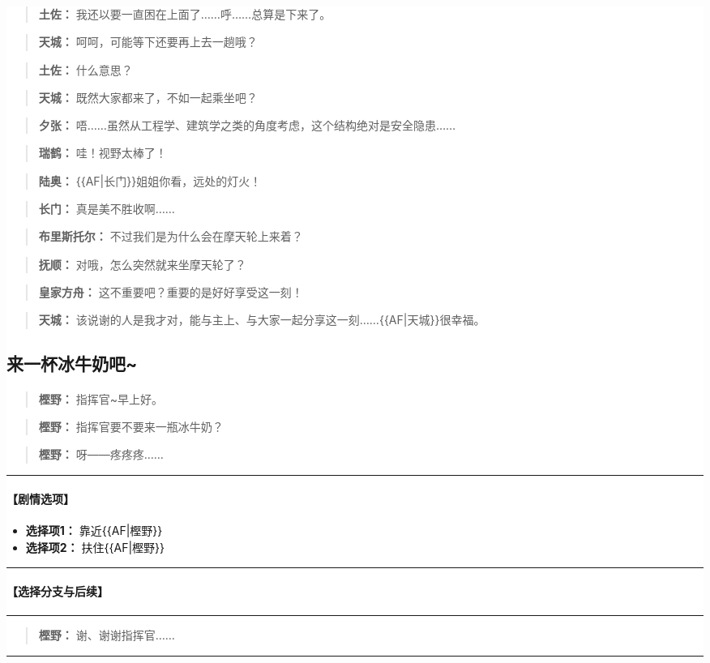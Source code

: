 > **土佐：**
> 我还以要一直困在上面了……呼……总算是下来了。

> **天城：**
> 呵呵，可能等下还要再上去一趟哦？

> **土佐：**
> 什么意思？

> **天城：**
> 既然大家都来了，不如一起乘坐吧？

> **夕张：**
> 唔……虽然从工程学、建筑学之类的角度考虑，这个结构绝对是安全隐患……

> **瑞鹤：**
> 哇！视野太棒了！

> **陆奥：**
> {{AF|长门}}姐姐你看，远处的灯火！

> **长门：**
> 真是美不胜收啊……

> **布里斯托尔：**
> 不过我们是为什么会在摩天轮上来着？

> **抚顺：**
> 对哦，怎么突然就来坐摩天轮了？

> **皇家方舟：**
> 这不重要吧？重要的是好好享受这一刻！

> **天城：**
> 该说谢的人是我才对，能与主上、与大家一起分享这一刻……{{AF|天城}}很幸福。

## 来一杯冰牛奶吧~

> **樫野：**
> 指挥官~早上好。

> **樫野：**
> 指挥官要不要来一瓶冰牛奶？

> **樫野：**
> 呀——疼疼疼……

---
#### **【剧情选项】**
*   **选择项1：** 靠近{{AF|樫野}}
*   **选择项2：** 扶住{{AF|樫野}}

---
#### **【选择分支与后续】**
---

> **樫野：**
> 谢、谢谢指挥官……

---